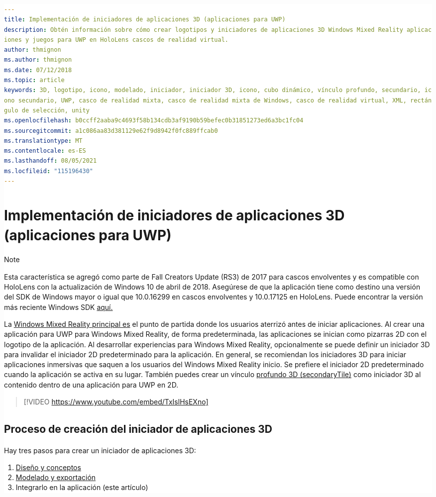 ```yaml
---
title: Implementación de iniciadores de aplicaciones 3D (aplicaciones para UWP)
description: Obtén información sobre cómo crear logotipos y iniciadores de aplicaciones 3D Windows Mixed Reality aplicaciones y juegos para UWP en HoloLens cascos de realidad virtual.
author: thmignon
ms.author: thmignon
ms.date: 07/12/2018
ms.topic: article
keywords: 3D, logotipo, icono, modelado, iniciador, iniciador 3D, icono, cubo dinámico, vínculo profundo, secundario, icono secundario, UWP, casco de realidad mixta, casco de realidad mixta de Windows, casco de realidad virtual, XML, rectángulo de selección, unity
ms.openlocfilehash: b0ccff2aaba9c4693f58b134cdb3af9190b59befec0b31851273ed6a3bc1fc04
ms.sourcegitcommit: a1c086aa83d381129e62f9d8942f0fc889ffcab0
ms.translationtype: MT
ms.contentlocale: es-ES
ms.lasthandoff: 08/05/2021
ms.locfileid: "115196430"
---
```

# <a name="implement-3d-app-launchers-uwp-apps"></a>Implementación de iniciadores de aplicaciones 3D (aplicaciones para UWP)

> [!NOTE]
> Esta característica se agregó como parte de Fall Creators Update (RS3) de 2017 para cascos envolventes y es compatible con HoloLens con la actualización de Windows 10 de abril de 2018. Asegúrese de que la aplicación tiene como destino una versión del SDK de Windows mayor o igual que 10.0.16299 en cascos envolventes y 10.0.17125 en HoloLens. Puede encontrar la versión más reciente Windows SDK [aquí.](https://developer.microsoft.com/windows/downloads/windows-10-sdk)

La [Windows Mixed Reality principal es](../discover/navigating-the-windows-mixed-reality-home.md) el punto de partida donde los usuarios aterrizó antes de iniciar aplicaciones. Al crear una aplicación para UWP para Windows Mixed Reality, de forma predeterminada, las aplicaciones se inician como pizarras 2D con el logotipo de la aplicación. Al desarrollar experiencias para Windows Mixed Reality, opcionalmente se puede definir un iniciador 3D para invalidar el iniciador 2D predeterminado para la aplicación. En general, se recomiendan los iniciadores 3D para iniciar aplicaciones inmersivas que saquen a los usuarios del Windows Mixed Reality inicio. Se prefiere el iniciador 2D predeterminado cuando la aplicación se activa en su lugar. También puedes crear un vínculo [profundo 3D (secondaryTile)](#3d-deep-links-secondarytiles) como iniciador 3D al contenido dentro de una aplicación para UWP en 2D.

>[!VIDEO https://www.youtube.com/embed/TxIslHsEXno]

## <a name="3d-app-launcher-creation-process"></a>Proceso de creación del iniciador de aplicaciones 3D

Hay tres pasos para crear un iniciador de aplicaciones 3D:
1. [Diseño y conceptos](3d-app-launcher-design-guidance.md)
2. [Modelado y exportación](creating-3d-models-for-use-in-the-windows-mixed-reality-home.md)
3. Integrarlo en la aplicación (este artículo)
